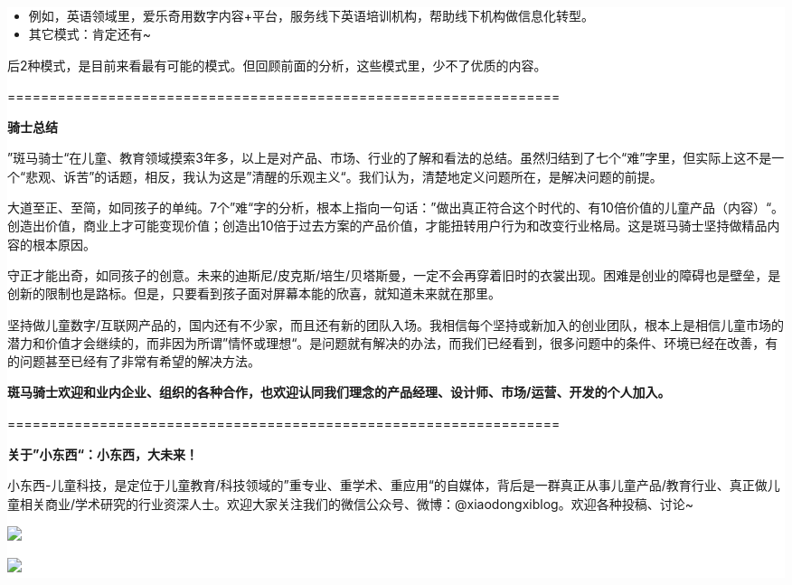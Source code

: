   * 例如，英语领域里，爱乐奇用数字内容+平台，服务线下英语培训机构，帮助线下机构做信息化转型。
* 其它模式：肯定还有~

后2种模式，是目前来看最有可能的模式。但回顾前面的分析，这些模式里，少不了优质的内容。

==================================================================

**骑士总结**

”斑马骑士“在儿童、教育领域摸索3年多，以上是对产品、市场、行业的了解和看法的总结。虽然归结到了七个“难”字里，但实际上这不是一个“悲观、诉苦”的话题，相反，我认为这是”清醒的乐观主义“。我们认为，清楚地定义问题所在，是解决问题的前提。

大道至正、至简，如同孩子的单纯。7个”难“字的分析，根本上指向一句话：”做出真正符合这个时代的、有10倍价值的儿童产品（内容）“。创造出价值，商业上才可能变现价值；创造出10倍于过去方案的产品价值，才能扭转用户行为和改变行业格局。这是斑马骑士坚持做精品内容的根本原因。

守正才能出奇，如同孩子的创意。未来的迪斯尼/皮克斯/培生/贝塔斯曼，一定不会再穿着旧时的衣裳出现。困难是创业的障碍也是壁垒，是创新的限制也是路标。但是，只要看到孩子面对屏幕本能的欣喜，就知道未来就在那里。

坚持做儿童数字/互联网产品的，国内还有不少家，而且还有新的团队入场。我相信每个坚持或新加入的创业团队，根本上是相信儿童市场的潜力和价值才会继续的，而非因为所谓”情怀或理想“。是问题就有解决的办法，而我们已经看到，很多问题中的条件、环境已经在改善，有的问题甚至已经有了非常有希望的解决方法。

**斑马骑士欢迎和业内企业、组织的各种合作，也欢迎认同我们理念的产品经理、设计师、市场/运营、开发的个人加入。**

==================================================================

**关于”小东西“：小东西，大未来！**

小东西-儿童科技，是定位于儿童教育/科技领域的”重专业、重学术、重应用“的自媒体，背后是一群真正从事儿童产品/教育行业、真正做儿童相关商业/学术研究的行业资深人士。欢迎大家关注我们的微信公众号、微博：@xiaodongxiblog。欢迎各种投稿、讨论~

​![](8bca54a473cf7411bea518fa64192361_b-20230207183757-rh2yrhf.jpg)​

​![](8146e87f8ec9fcf2cacb3b42a4b9a8e9_b-20230207183757-cpr8b1m.jpg)​
